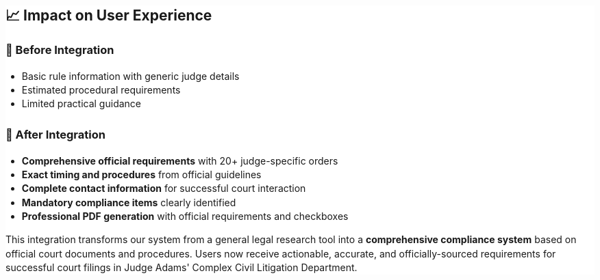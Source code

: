 ## 📈 Impact on User Experience

### 🎯 Before Integration
- Basic rule information with generic judge details
- Estimated procedural requirements
- Limited practical guidance

### 🎯 After Integration  
- **Comprehensive official requirements** with 20+ judge-specific orders
- **Exact timing and procedures** from official guidelines
- **Complete contact information** for successful court interaction
- **Mandatory compliance items** clearly identified
- **Professional PDF generation** with official requirements and checkboxes

This integration transforms our system from a general legal research tool into a **comprehensive compliance system** based on official court documents and procedures. Users now receive actionable, accurate, and officially-sourced requirements for successful court filings in Judge Adams' Complex Civil Litigation Department. 
